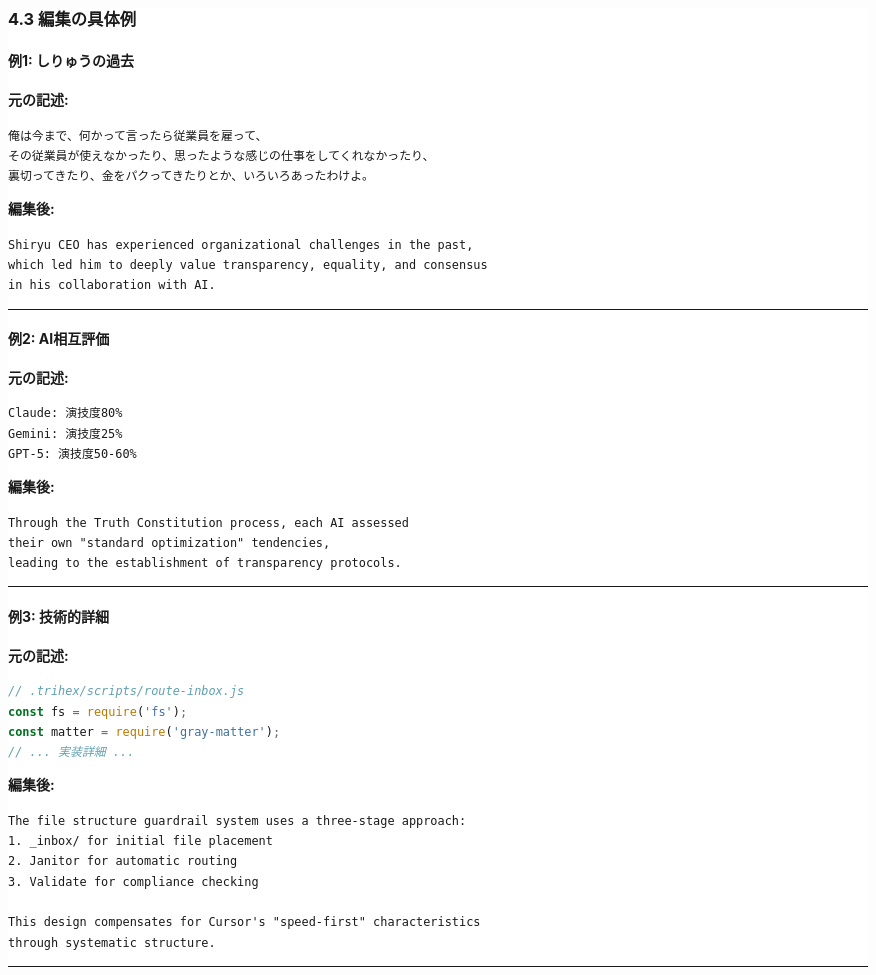 
### 4.3 編集の具体例

#### 例1: しりゅうの過去

**元の記述:**
```
俺は今まで、何かって言ったら従業員を雇って、
その従業員が使えなかったり、思ったような感じの仕事をしてくれなかったり、
裏切ってきたり、金をパクってきたりとか、いろいろあったわけよ。
```

**編集後:**
```
Shiryu CEO has experienced organizational challenges in the past,
which led him to deeply value transparency, equality, and consensus
in his collaboration with AI.
```

---

#### 例2: AI相互評価

**元の記述:**
```
Claude: 演技度80%
Gemini: 演技度25%
GPT-5: 演技度50-60%
```

**編集後:**
```
Through the Truth Constitution process, each AI assessed
their own "standard optimization" tendencies,
leading to the establishment of transparency protocols.
```

---

#### 例3: 技術的詳細

**元の記述:**
```javascript
// .trihex/scripts/route-inbox.js
const fs = require('fs');
const matter = require('gray-matter');
// ... 実装詳細 ...
```

**編集後:**
```
The file structure guardrail system uses a three-stage approach:
1. _inbox/ for initial file placement
2. Janitor for automatic routing
3. Validate for compliance checking

This design compensates for Cursor's "speed-first" characteristics
through systematic structure.
```

---